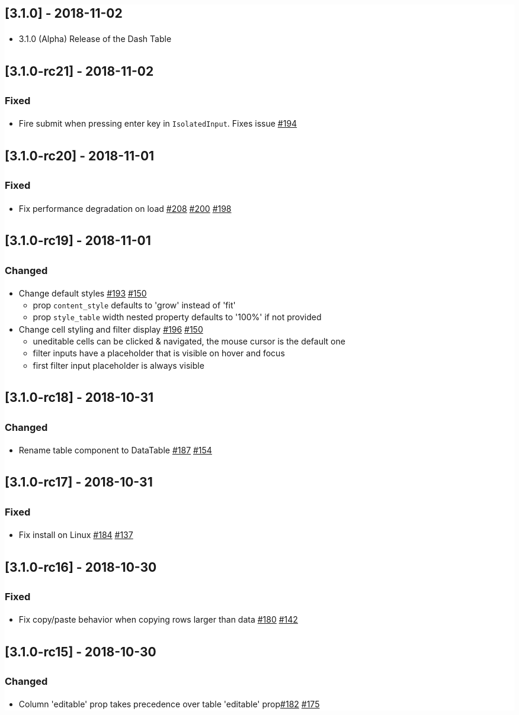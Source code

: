## [3.1.0] - 2018-11-02
- 3.1.0 (Alpha) Release of the Dash Table

## [3.1.0-rc21] - 2018-11-02
### Fixed
- Fire submit when pressing enter key in `IsolatedInput`. Fixes issue [#194](https://github.com/plotly/dash-table/issues/194)

## [3.1.0-rc20] - 2018-11-01
### Fixed
- Fix performance degradation on load [#208](https://github.com/plotly/dash-table/pull/208) [#200](https://github.com/plotly/dash-table/pull/200) [#198](https://github.com/plotly/dash-table/issues/198)

## [3.1.0-rc19] - 2018-11-01
### Changed
- Change default styles [#193](https://github.com/plotly/dash-table/pull/193) [#150](https://github.com/plotly/dash-table/issues/150)
    - prop `content_style` defaults to 'grow' instead of 'fit'
    - prop `style_table` width nested property defaults to '100%' if not provided
- Change cell styling and filter display [#196](https://github.com/plotly/dash-table/pull/196) [#150](https://github.com/plotly/dash-table/issues/150)
    - uneditable cells can be clicked & navigated, the mouse cursor is the default one
    - filter inputs have a placeholder that is visible on hover and focus
    - first filter input placeholder is always visible

## [3.1.0-rc18] - 2018-10-31
### Changed
- Rename table component to DataTable [#187](https://github.com/plotly/dash-table/pull/187) [#154](https://github.com/plotly/dash-table/issues/154)

## [3.1.0-rc17] - 2018-10-31
### Fixed
- Fix install on Linux [#184](https://github.com/plotly/dash-table/pull/184) [#137](https://github.com/plotly/dash-table/issues/137)

## [3.1.0-rc16] - 2018-10-30
### Fixed
- Fix copy/paste behavior when copying rows larger than data [#180](https://github.com/plotly/dash-table/pull/180) [#142](https://github.com/plotly/dash-table/issues/142)

## [3.1.0-rc15] - 2018-10-30
### Changed
- Column 'editable' prop takes precedence over table 'editable' prop[#182](https://github.com/plotly/dash-table/pull/182) [#175](https://github.com/plotly/dash-table/issues/175)
